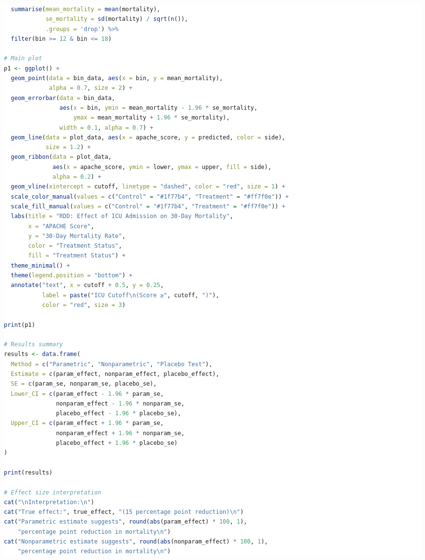 ```r
  summarise(mean_mortality = mean(mortality),
            se_mortality = sd(mortality) / sqrt(n()),
            .groups = 'drop') %>%
  filter(bin >= 12 & bin <= 18)

# Main plot
p1 <- ggplot() +
  geom_point(data = bin_data, aes(x = bin, y = mean_mortality), 
             alpha = 0.7, size = 2) +
  geom_errorbar(data = bin_data, 
                aes(x = bin, ymin = mean_mortality - 1.96 * se_mortality,
                    ymax = mean_mortality + 1.96 * se_mortality),
                width = 0.1, alpha = 0.7) +
  geom_line(data = plot_data, aes(x = apache_score, y = predicted, color = side), 
            size = 1.2) +
  geom_ribbon(data = plot_data, 
              aes(x = apache_score, ymin = lower, ymax = upper, fill = side),
              alpha = 0.2) +
  geom_vline(xintercept = cutoff, linetype = "dashed", color = "red", size = 1) +
  scale_color_manual(values = c("Control" = "#1f77b4", "Treatment" = "#ff7f0e")) +
  scale_fill_manual(values = c("Control" = "#1f77b4", "Treatment" = "#ff7f0e")) +
  labs(title = "RDD: Effect of ICU Admission on 30-Day Mortality",
       x = "APACHE Score", 
       y = "30-Day Mortality Rate",
       color = "Treatment Status",
       fill = "Treatment Status") +
  theme_minimal() +
  theme(legend.position = "bottom") +
  annotate("text", x = cutoff + 0.5, y = 0.25, 
           label = paste("ICU Cutoff\n(Score ≥", cutoff, ")"), 
           color = "red", size = 3)

print(p1)

# Results summary
results <- data.frame(
  Method = c("Parametric", "Nonparametric", "Placebo Test"),
  Estimate = c(param_effect, nonparam_effect, placebo_effect),
  SE = c(param_se, nonparam_se, placebo_se),
  Lower_CI = c(param_effect - 1.96 * param_se,
               nonparam_effect - 1.96 * nonparam_se,
               placebo_effect - 1.96 * placebo_se),
  Upper_CI = c(param_effect + 1.96 * param_se,
               nonparam_effect + 1.96 * nonparam_se,
               placebo_effect + 1.96 * placebo_se)
)

print(results)

# Effect size interpretation
cat("\nInterpretation:\n")
cat("True effect:", true_effect, "(15 percentage point reduction)\n")
cat("Parametric estimate suggests", round(abs(param_effect) * 100, 1), 
    "percentage point reduction in mortality\n")
cat("Nonparametric estimate suggests", round(abs(nonparam_effect) * 100, 1), 
    "percentage point reduction in mortality\n")
```
